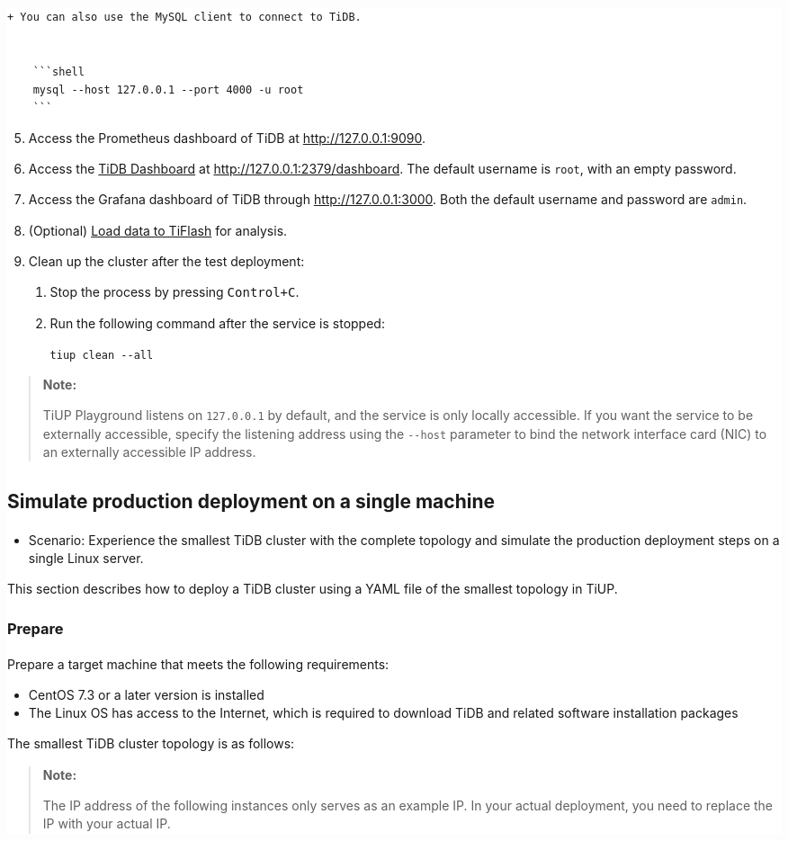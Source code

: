     + You can also use the MySQL client to connect to TiDB.

        
        ```shell
        mysql --host 127.0.0.1 --port 4000 -u root
        ```

5. Access the Prometheus dashboard of TiDB at <http://127.0.0.1:9090>.

6. Access the [TiDB Dashboard](/dashboard/dashboard-intro.md) at <http://127.0.0.1:2379/dashboard>. The default username is `root`, with an empty password.

7. Access the Grafana dashboard of TiDB through <http://127.0.0.1:3000>. Both the default username and password are `admin`.

8. (Optional) [Load data to TiFlash](/tiflash/tiflash-overview.md#use-tiflash) for analysis.

9. Clean up the cluster after the test deployment:

    1. Stop the process by pressing <kbd>Control+C</kbd>.

    2. Run the following command after the service is stopped:

        
        ```shell
        tiup clean --all
        ```

> **Note:**
>
> TiUP Playground listens on `127.0.0.1` by default, and the service is only locally accessible. If you want the service to be externally accessible, specify the listening address using the `--host` parameter to bind the network interface card (NIC) to an externally accessible IP address.

</div>
</SimpleTab>

## Simulate production deployment on a single machine

- Scenario: Experience the smallest TiDB cluster with the complete topology and simulate the production deployment steps on a single Linux server.

This section describes how to deploy a TiDB cluster using a YAML file of the smallest topology in TiUP.

### Prepare

Prepare a target machine that meets the following requirements:

- CentOS 7.3 or a later version is installed
- The Linux OS has access to the Internet, which is required to download TiDB and related software installation packages

The smallest TiDB cluster topology is as follows:

> **Note:**
>
> The IP address of the following instances only serves as an example IP. In your actual deployment, you need to replace the IP with your actual IP.

